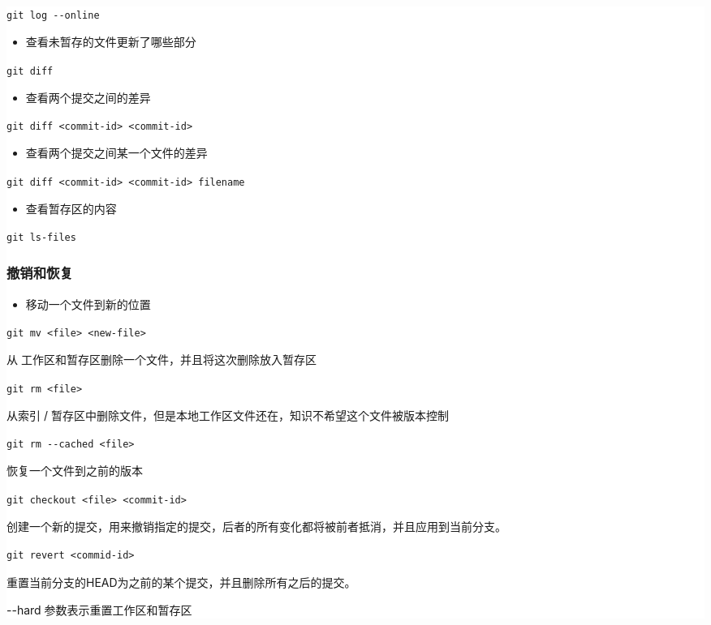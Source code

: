 ```
git log --online	
```

- 查看未暂存的文件更新了哪些部分

```
git diff
```

- 查看两个提交之间的差异

```
git diff <commit-id> <commit-id>
```

- 查看两个提交之间某一个文件的差异

```
git diff <commit-id> <commit-id> filename
```

- 查看暂存区的内容

```
git ls-files
```

### 撤销和恢复

- 移动一个文件到新的位置

```
git mv <file> <new-file>
```

从 工作区和暂存区删除一个文件，并且将这次删除放入暂存区

```
git rm <file>
```

从索引 / 暂存区中删除文件，但是本地工作区文件还在，知识不希望这个文件被版本控制

```
git rm --cached <file>
```

恢复一个文件到之前的版本

``` 
git checkout <file> <commit-id>
```

创建一个新的提交，用来撤销指定的提交，后者的所有变化都将被前者抵消，并且应用到当前分支。

```
git revert <commid-id>
```

重置当前分支的HEAD为之前的某个提交，并且删除所有之后的提交。

--hard 参数表示重置工作区和暂存区
